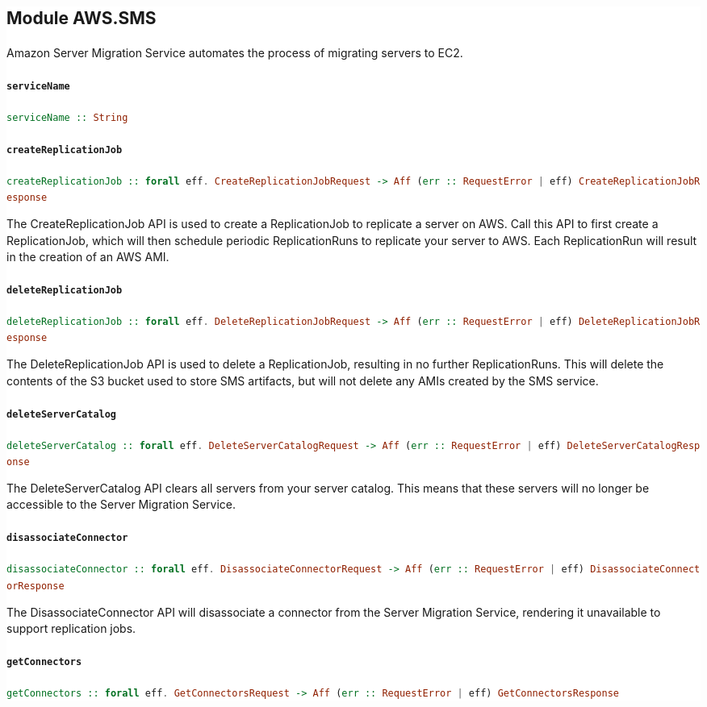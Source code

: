 ## Module AWS.SMS

Amazon Server Migration Service automates the process of migrating servers to EC2.

#### `serviceName`

``` purescript
serviceName :: String
```

#### `createReplicationJob`

``` purescript
createReplicationJob :: forall eff. CreateReplicationJobRequest -> Aff (err :: RequestError | eff) CreateReplicationJobResponse
```

The CreateReplicationJob API is used to create a ReplicationJob to replicate a server on AWS. Call this API to first create a ReplicationJob, which will then schedule periodic ReplicationRuns to replicate your server to AWS. Each ReplicationRun will result in the creation of an AWS AMI.

#### `deleteReplicationJob`

``` purescript
deleteReplicationJob :: forall eff. DeleteReplicationJobRequest -> Aff (err :: RequestError | eff) DeleteReplicationJobResponse
```

The DeleteReplicationJob API is used to delete a ReplicationJob, resulting in no further ReplicationRuns. This will delete the contents of the S3 bucket used to store SMS artifacts, but will not delete any AMIs created by the SMS service.

#### `deleteServerCatalog`

``` purescript
deleteServerCatalog :: forall eff. DeleteServerCatalogRequest -> Aff (err :: RequestError | eff) DeleteServerCatalogResponse
```

The DeleteServerCatalog API clears all servers from your server catalog. This means that these servers will no longer be accessible to the Server Migration Service.

#### `disassociateConnector`

``` purescript
disassociateConnector :: forall eff. DisassociateConnectorRequest -> Aff (err :: RequestError | eff) DisassociateConnectorResponse
```

The DisassociateConnector API will disassociate a connector from the Server Migration Service, rendering it unavailable to support replication jobs.

#### `getConnectors`

``` purescript
getConnectors :: forall eff. GetConnectorsRequest -> Aff (err :: RequestError | eff) GetConnectorsResponse
```
